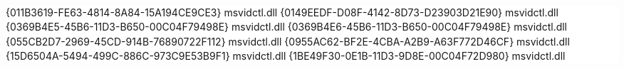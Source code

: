 <tr>
<td style="border:1px solid black;">
{011B3619-FE63-4814-8A84-15A194CE9CE3}
</td>
<td style="border:1px solid black;">
msvidctl.dll
</td>
</tr>
<tr class="alternateRow">
<td style="border:1px solid black;">
{0149EEDF-D08F-4142-8D73-D23903D21E90}
</td>
<td style="border:1px solid black;">
msvidctl.dll
</td>
</tr>
<tr>
<td style="border:1px solid black;">
{0369B4E5-45B6-11D3-B650-00C04F79498E}
</td>
<td style="border:1px solid black;">
msvidctl.dll
</td>
</tr>
<tr class="alternateRow">
<td style="border:1px solid black;">
{0369B4E6-45B6-11D3-B650-00C04F79498E}
</td>
<td style="border:1px solid black;">
msvidctl.dll
</td>
</tr>
<tr>
<td style="border:1px solid black;">
{055CB2D7-2969-45CD-914B-76890722F112}
</td>
<td style="border:1px solid black;">
msvidctl.dll
</td>
</tr>
<tr class="alternateRow">
<td style="border:1px solid black;">
{0955AC62-BF2E-4CBA-A2B9-A63F772D46CF}
</td>
<td style="border:1px solid black;">
msvidctl.dll
</td>
</tr>
<tr>
<td style="border:1px solid black;">
{15D6504A-5494-499C-886C-973C9E53B9F1}
</td>
<td style="border:1px solid black;">
msvidctl.dll
</td>
</tr>
<tr class="alternateRow">
<td style="border:1px solid black;">
{1BE49F30-0E1B-11D3-9D8E-00C04F72D980}
</td>
<td style="border:1px solid black;">
msvidctl.dll
</td>
</tr>